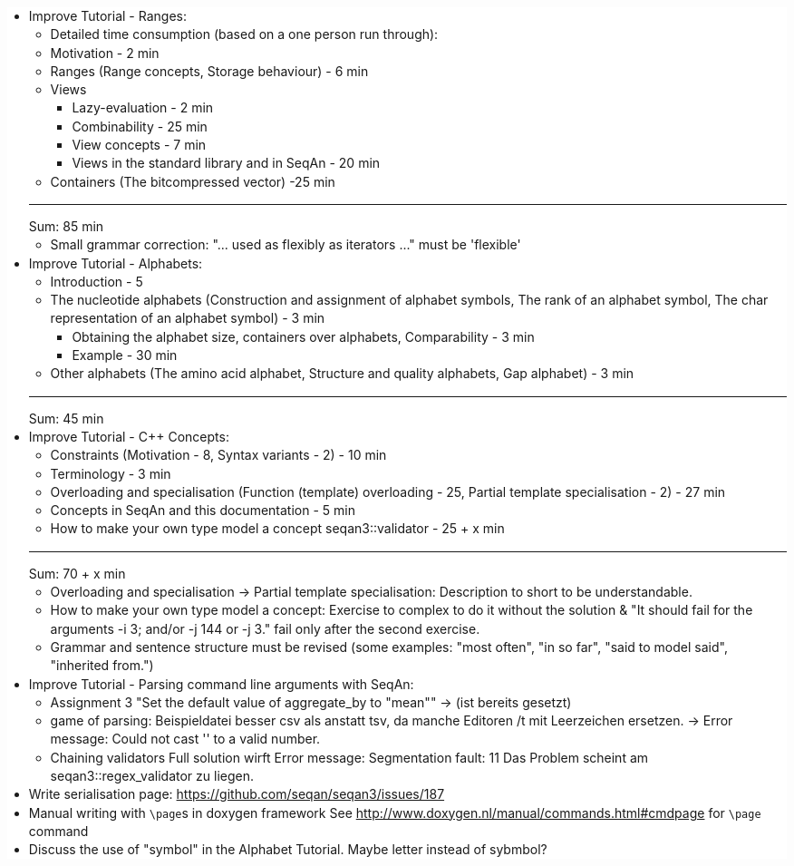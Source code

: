 * Improve Tutorial - Ranges:
    - Detailed time consumption (based on a one person run through):
    - Motivation - 2 min
    - Ranges (Range concepts, Storage behaviour) - 6 min
    - Views
        -  Lazy-evaluation - 2 min
        -  Combinability - 25 min
        - View concepts - 7 min
        - Views in the standard library and in SeqAn - 20 min
    - Containers (The bitcompressed vector) -25 min
    ---
    Sum: 85 min
    - Small grammar correction: "... used as flexibly as iterators ..." must be 'flexible'
* Improve Tutorial - Alphabets:
   - Introduction - 5
   - The nucleotide alphabets (Construction and assignment of alphabet symbols, The rank of an alphabet symbol, The char representation of an alphabet symbol) - 3 min
       - Obtaining the alphabet size, containers over alphabets, Comparability - 3 min
       - Example - 30 min
   - Other alphabets (The amino acid alphabet, Structure and quality alphabets, Gap alphabet) - 3 min
  ---
  Sum: 45 min
* Improve Tutorial - C++ Concepts:
    - Constraints (Motivation - 8, Syntax variants - 2) - 10 min
    - Terminology - 3 min
    - Overloading and specialisation (Function (template) overloading - 25, Partial template specialisation - 2) - 27 min
    - Concepts in SeqAn and this documentation - 5 min
    - How to make your own type model a concept seqan3::validator - 25 + x min
    ---
    Sum: 70 + x min
    - Overloading and specialisation -> Partial template specialisation: Description to short to be understandable.
    - How to make your own type model a concept: Exercise to complex to do it without the solution & "It should fail for the arguments -i 3; and/or -j 144 or -j 3." fail only after the second exercise.
    - Grammar and sentence structure must be revised (some examples: "most often", "in so far", "said to model said", "inherited from.")
* Improve Tutorial - Parsing command line arguments with SeqAn:
    - Assignment 3
    "Set the default value of aggregate_by to "mean"" -> (ist bereits gesetzt)
    - game of parsing: Beispieldatei besser csv als  anstatt tsv, da manche Editoren /t mit Leerzeichen ersetzen.
    -> Error message: Could not cast '' to a valid number.
    - Chaining validators
    Full solution wirft Error message: Segmentation fault: 11
        Das Problem scheint am seqan3::regex_validator zu liegen.
* Write serialisation page: https://github.com/seqan/seqan3/issues/187
* Manual writing with `\page`s in doxygen framework See http://www.doxygen.nl/manual/commands.html#cmdpage for `\page` command
* Discuss the use of "symbol" in the Alphabet Tutorial. Maybe letter instead of sybmbol?
